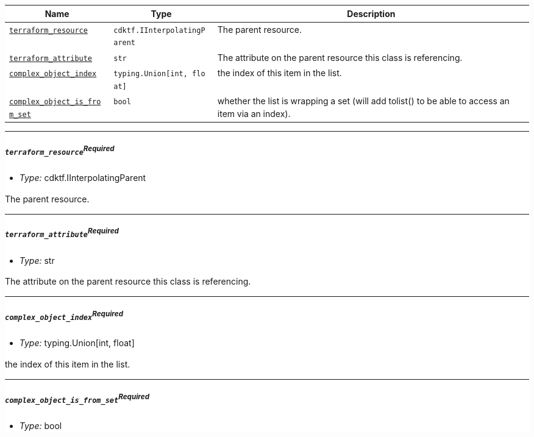 | **Name** | **Type** | **Description** |
| --- | --- | --- |
| <code><a href="#rhizo-co-terraform-provider-oci.dataOciCloudGuardAdhocQueries.DataOciCloudGuardAdhocQueriesAdhocQueryCollectionItemsAdhocQueryDetailsAdhocQueryResourcesOutputReference.Initializer.parameter.terraformResource">terraform_resource</a></code> | <code>cdktf.IInterpolatingParent</code> | The parent resource. |
| <code><a href="#rhizo-co-terraform-provider-oci.dataOciCloudGuardAdhocQueries.DataOciCloudGuardAdhocQueriesAdhocQueryCollectionItemsAdhocQueryDetailsAdhocQueryResourcesOutputReference.Initializer.parameter.terraformAttribute">terraform_attribute</a></code> | <code>str</code> | The attribute on the parent resource this class is referencing. |
| <code><a href="#rhizo-co-terraform-provider-oci.dataOciCloudGuardAdhocQueries.DataOciCloudGuardAdhocQueriesAdhocQueryCollectionItemsAdhocQueryDetailsAdhocQueryResourcesOutputReference.Initializer.parameter.complexObjectIndex">complex_object_index</a></code> | <code>typing.Union[int, float]</code> | the index of this item in the list. |
| <code><a href="#rhizo-co-terraform-provider-oci.dataOciCloudGuardAdhocQueries.DataOciCloudGuardAdhocQueriesAdhocQueryCollectionItemsAdhocQueryDetailsAdhocQueryResourcesOutputReference.Initializer.parameter.complexObjectIsFromSet">complex_object_is_from_set</a></code> | <code>bool</code> | whether the list is wrapping a set (will add tolist() to be able to access an item via an index). |

---

##### `terraform_resource`<sup>Required</sup> <a name="terraform_resource" id="rhizo-co-terraform-provider-oci.dataOciCloudGuardAdhocQueries.DataOciCloudGuardAdhocQueriesAdhocQueryCollectionItemsAdhocQueryDetailsAdhocQueryResourcesOutputReference.Initializer.parameter.terraformResource"></a>

- *Type:* cdktf.IInterpolatingParent

The parent resource.

---

##### `terraform_attribute`<sup>Required</sup> <a name="terraform_attribute" id="rhizo-co-terraform-provider-oci.dataOciCloudGuardAdhocQueries.DataOciCloudGuardAdhocQueriesAdhocQueryCollectionItemsAdhocQueryDetailsAdhocQueryResourcesOutputReference.Initializer.parameter.terraformAttribute"></a>

- *Type:* str

The attribute on the parent resource this class is referencing.

---

##### `complex_object_index`<sup>Required</sup> <a name="complex_object_index" id="rhizo-co-terraform-provider-oci.dataOciCloudGuardAdhocQueries.DataOciCloudGuardAdhocQueriesAdhocQueryCollectionItemsAdhocQueryDetailsAdhocQueryResourcesOutputReference.Initializer.parameter.complexObjectIndex"></a>

- *Type:* typing.Union[int, float]

the index of this item in the list.

---

##### `complex_object_is_from_set`<sup>Required</sup> <a name="complex_object_is_from_set" id="rhizo-co-terraform-provider-oci.dataOciCloudGuardAdhocQueries.DataOciCloudGuardAdhocQueriesAdhocQueryCollectionItemsAdhocQueryDetailsAdhocQueryResourcesOutputReference.Initializer.parameter.complexObjectIsFromSet"></a>

- *Type:* bool

